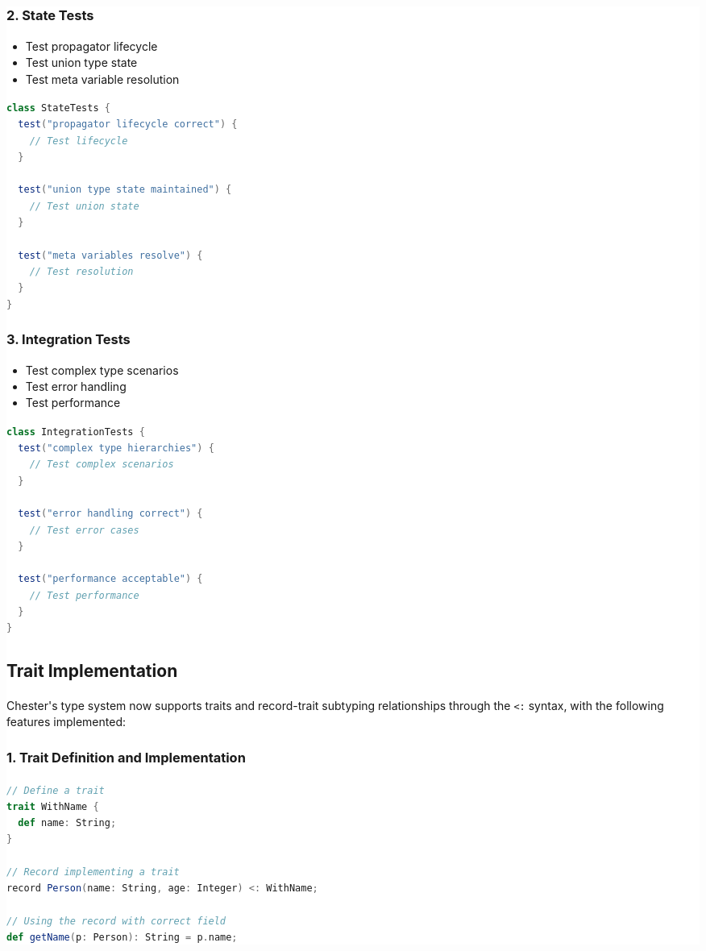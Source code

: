 ### 2. State Tests
- Test propagator lifecycle
- Test union type state
- Test meta variable resolution
```scala
class StateTests {
  test("propagator lifecycle correct") {
    // Test lifecycle
  }
  
  test("union type state maintained") {
    // Test union state
  }
  
  test("meta variables resolve") {
    // Test resolution
  }
}
```

### 3. Integration Tests
- Test complex type scenarios
- Test error handling
- Test performance
```scala
class IntegrationTests {
  test("complex type hierarchies") {
    // Test complex scenarios
  }
  
  test("error handling correct") {
    // Test error cases
  }
  
  test("performance acceptable") {
    // Test performance
  }
}
```

## Trait Implementation

Chester's type system now supports traits and record-trait subtyping relationships through the `<:` syntax, with the following features implemented:

### 1. Trait Definition and Implementation

```scala
// Define a trait
trait WithName {
  def name: String;
}

// Record implementing a trait
record Person(name: String, age: Integer) <: WithName;

// Using the record with correct field
def getName(p: Person): String = p.name;
```
